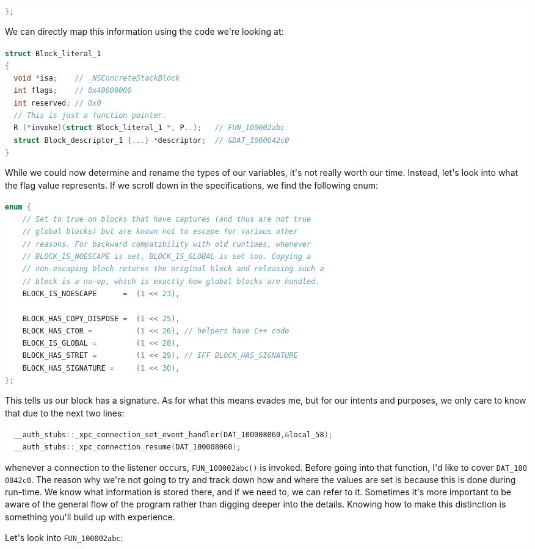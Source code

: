 ```C
};
```

We can directly map this information using the code we're looking at:

```C
struct Block_literal_1
{
  void *isa;    // _NSConcreteStackBlock
  int flags;    // 0x40000000
  int reserved; // 0x0
  // This is just a function pointer.
  R (*invoke)(struct Block_literal_1 *, P..);   // FUN_100002abc
  struct Block_descriptor_1 {...} *descriptor;  // &DAT_1000042c0
}
```

While we could now determine and rename the types of our variables, it's not really worth our time. Instead, let's look into what the flag value represents. If we scroll down in the specifications, we find the following enum:

```C
enum {
    // Set to true on blocks that have captures (and thus are not true
    // global blocks) but are known not to escape for various other
    // reasons. For backward compatibility with old runtimes, whenever
    // BLOCK_IS_NOESCAPE is set, BLOCK_IS_GLOBAL is set too. Copying a
    // non-escaping block returns the original block and releasing such a
    // block is a no-op, which is exactly how global blocks are handled.
    BLOCK_IS_NOESCAPE      =  (1 << 23),

    BLOCK_HAS_COPY_DISPOSE =  (1 << 25),
    BLOCK_HAS_CTOR =          (1 << 26), // helpers have C++ code
    BLOCK_IS_GLOBAL =         (1 << 28),
    BLOCK_HAS_STRET =         (1 << 29), // IFF BLOCK_HAS_SIGNATURE
    BLOCK_HAS_SIGNATURE =     (1 << 30),
};
```

This tells us our block has a signature. As for what this means evades me, but for our intents and purposes, we only care to know that due to the next two lines:

```C
  __auth_stubs::_xpc_connection_set_event_handler(DAT_100008060,&local_58);
  __auth_stubs::_xpc_connection_resume(DAT_100008060);
```

whenever a connection to the listener occurs, `FUN_100002abc()` is invoked. Before going into that function, I'd like to cover `DAT_1000042c0`. The reason why we're not going to try and track down how and where the values are set is because this is done during run-time. We know what information is stored there, and if we need to, we can refer to it. Sometimes it's more important to be aware of the general flow of the program rather than digging deeper into the details. Knowing how to make this distinction is something you'll build up with experience. 

Let's look into `FUN_100002abc`:
